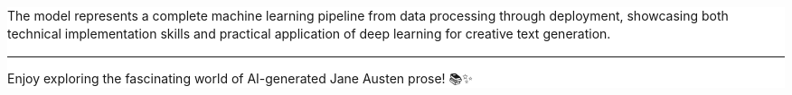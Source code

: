 The model represents a complete machine learning pipeline from data processing through deployment, showcasing both technical implementation skills and practical application of deep learning for creative text generation.

---

Enjoy exploring the fascinating world of AI-generated Jane Austen prose! 📚✨
